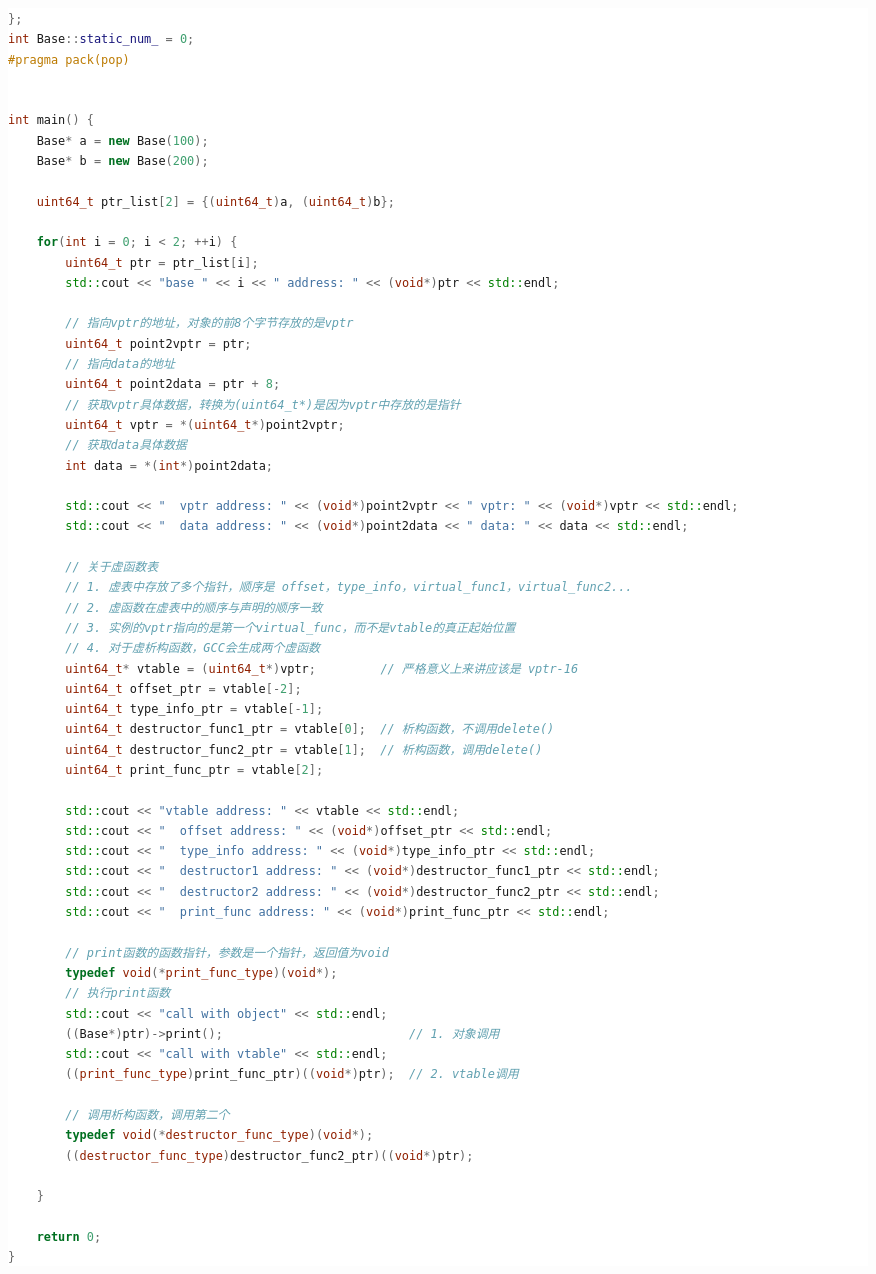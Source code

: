 ```c++
};
int Base::static_num_ = 0;
#pragma pack(pop)


int main() {
    Base* a = new Base(100);
    Base* b = new Base(200);

    uint64_t ptr_list[2] = {(uint64_t)a, (uint64_t)b};

    for(int i = 0; i < 2; ++i) {
        uint64_t ptr = ptr_list[i];
        std::cout << "base " << i << " address: " << (void*)ptr << std::endl;

        // 指向vptr的地址，对象的前8个字节存放的是vptr
        uint64_t point2vptr = ptr;
        // 指向data的地址
        uint64_t point2data = ptr + 8;
        // 获取vptr具体数据，转换为(uint64_t*)是因为vptr中存放的是指针
        uint64_t vptr = *(uint64_t*)point2vptr;
        // 获取data具体数据
        int data = *(int*)point2data;

        std::cout << "  vptr address: " << (void*)point2vptr << " vptr: " << (void*)vptr << std::endl;
        std::cout << "  data address: " << (void*)point2data << " data: " << data << std::endl;

        // 关于虚函数表
        // 1. 虚表中存放了多个指针，顺序是 offset，type_info，virtual_func1，virtual_func2...
        // 2. 虚函数在虚表中的顺序与声明的顺序一致
        // 3. 实例的vptr指向的是第一个virtual_func，而不是vtable的真正起始位置
        // 4. 对于虚析构函数，GCC会生成两个虚函数
        uint64_t* vtable = (uint64_t*)vptr;         // 严格意义上来讲应该是 vptr-16
        uint64_t offset_ptr = vtable[-2];
        uint64_t type_info_ptr = vtable[-1];
        uint64_t destructor_func1_ptr = vtable[0];  // 析构函数，不调用delete()
        uint64_t destructor_func2_ptr = vtable[1];  // 析构函数，调用delete()
        uint64_t print_func_ptr = vtable[2];

        std::cout << "vtable address: " << vtable << std::endl;
        std::cout << "  offset address: " << (void*)offset_ptr << std::endl;
        std::cout << "  type_info address: " << (void*)type_info_ptr << std::endl;
        std::cout << "  destructor1 address: " << (void*)destructor_func1_ptr << std::endl;
        std::cout << "  destructor2 address: " << (void*)destructor_func2_ptr << std::endl;
        std::cout << "  print_func address: " << (void*)print_func_ptr << std::endl;

        // print函数的函数指针，参数是一个指针，返回值为void
        typedef void(*print_func_type)(void*);
        // 执行print函数
        std::cout << "call with object" << std::endl;
        ((Base*)ptr)->print();                          // 1. 对象调用
        std::cout << "call with vtable" << std::endl;
        ((print_func_type)print_func_ptr)((void*)ptr);  // 2. vtable调用
        
        // 调用析构函数，调用第二个
        typedef void(*destructor_func_type)(void*);
        ((destructor_func_type)destructor_func2_ptr)((void*)ptr);

    }

    return 0;
}
```